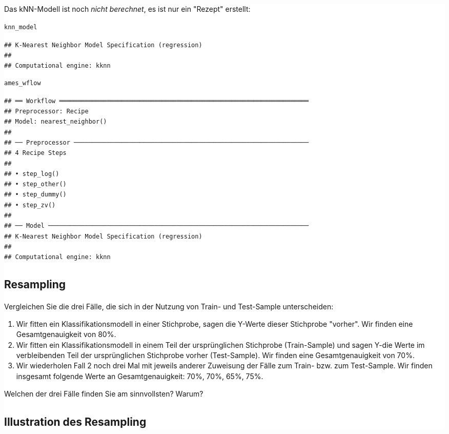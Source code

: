 Das kNN-Modell ist noch *nicht* *berechnet*,
es ist nur ein "Rezept" erstellt:


```r
knn_model
```

```
## K-Nearest Neighbor Model Specification (regression)
## 
## Computational engine: kknn
```


```r
ames_wflow
```

```
## ══ Workflow ════════════════════════════════════════════════════════════════════
## Preprocessor: Recipe
## Model: nearest_neighbor()
## 
## ── Preprocessor ────────────────────────────────────────────────────────────────
## 4 Recipe Steps
## 
## • step_log()
## • step_other()
## • step_dummy()
## • step_zv()
## 
## ── Model ───────────────────────────────────────────────────────────────────────
## K-Nearest Neighbor Model Specification (regression)
## 
## Computational engine: kknn
```



## Resampling


Vergleichen Sie die drei Fälle, die sich in der Nutzung von Train- und Test-Sample unterscheiden:

1. Wir fitten ein Klassifikationsmodell in einer Stichprobe, sagen die Y-Werte dieser Stichprobe "vorher". Wir finden eine Gesamtgenauigkeit von 80%.
2. Wir fitten ein Klassifikationsmodell in einem Teil der ursprünglichen Stichprobe (Train-Sample) und sagen Y-die Werte im verbleibenden Teil der ursprünglichen Stichprobe vorher (Test-Sample). Wir finden eine Gesamtgenauigkeit von 70%.
3. Wir wiederholen Fall 2 noch drei Mal mit jeweils anderer Zuweisung der Fälle zum Train- bzw. zum Test-Sample. Wir finden insgesamt folgende Werte an Gesamtgenauigkeit: 70%, 70%, 65%, 75%.


Welchen der drei Fälle finden Sie am sinnvollsten? Warum?



## Illustration des Resampling
